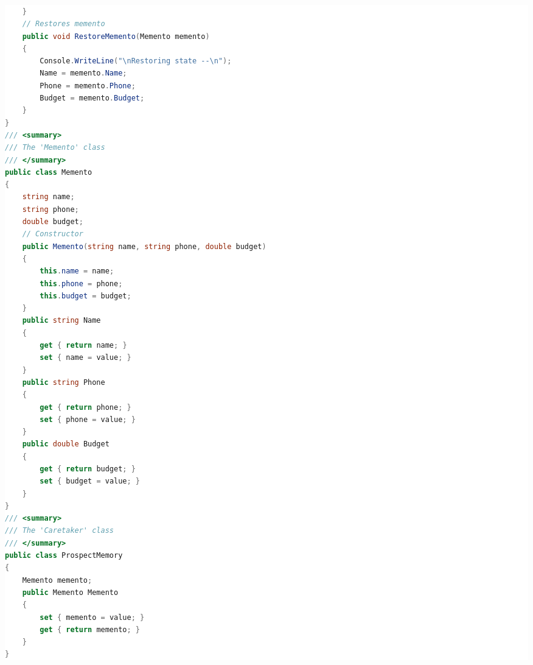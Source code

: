 ```cs
    }
    // Restores memento
    public void RestoreMemento(Memento memento)
    {
        Console.WriteLine("\nRestoring state --\n");
        Name = memento.Name;
        Phone = memento.Phone;
        Budget = memento.Budget;
    }
}
/// <summary>
/// The 'Memento' class
/// </summary>
public class Memento
{
    string name;
    string phone;
    double budget;
    // Constructor
    public Memento(string name, string phone, double budget)
    {
        this.name = name;
        this.phone = phone;
        this.budget = budget;
    }
    public string Name
    {
        get { return name; }
        set { name = value; }
    }
    public string Phone
    {
        get { return phone; }
        set { phone = value; }
    }
    public double Budget
    {
        get { return budget; }
        set { budget = value; }
    }
}
/// <summary>
/// The 'Caretaker' class
/// </summary>
public class ProspectMemory
{
    Memento memento;
    public Memento Memento
    {
        set { memento = value; }
        get { return memento; }
    }
}

```
